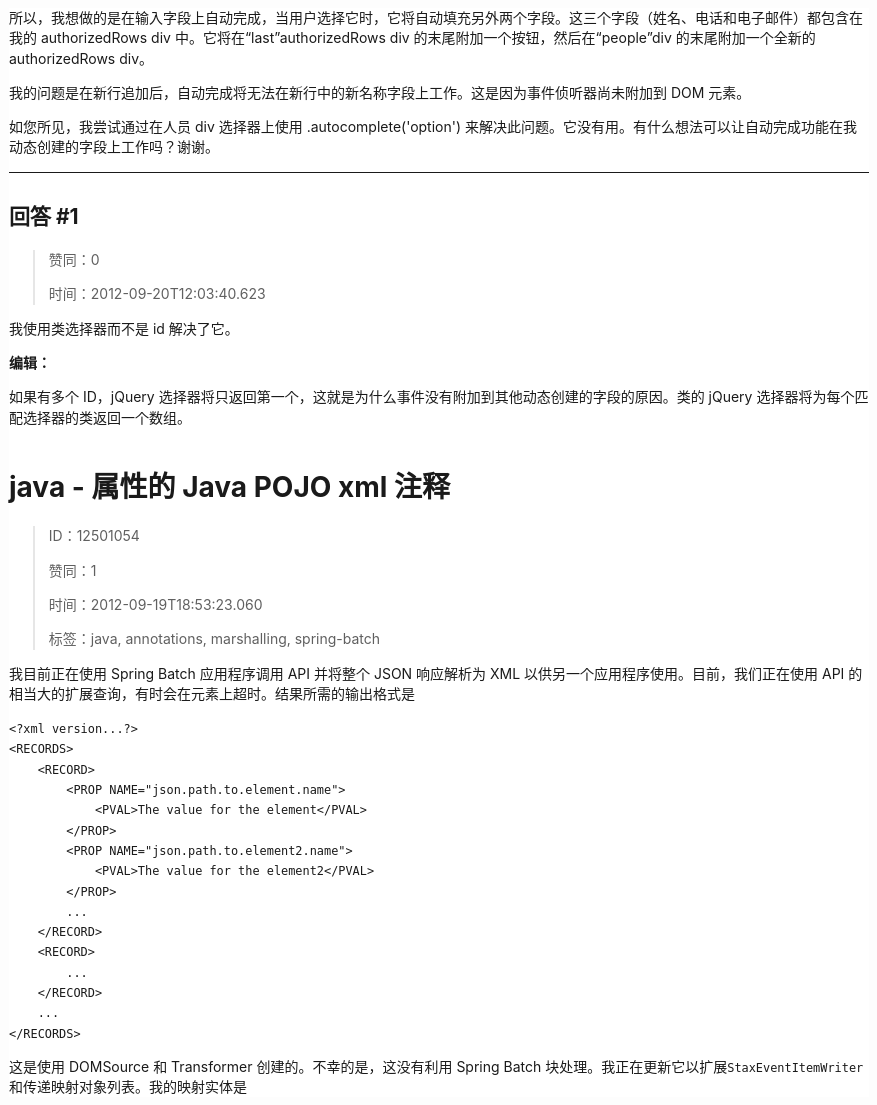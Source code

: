 所以，我想做的是在输入字段上自动完成，当用户选择它时，它将自动填充另外两个字段。这三个字段（姓名、电话和电子邮件）都包含在我的 authorizedRows div 中。它将在“last”authorizedRows div 的末尾附加一个按钮，然后在“people”div 的末尾附加一个全新的 authorizedRows div。

我的问题是在新行追加后，自动完成将无法在新行中的新名称字段上工作。这是因为事件侦听器尚未附加到 DOM 元素。

如您所见，我尝试通过在人员 div 选择器上使用 .autocomplete('option') 来解决此问题。它没有用。有什么想法可以让自动完成功能在我动态创建的字段上工作吗？谢谢。

* * *

## 回答 #1

> 赞同：0
> 
> 时间：2012-09-20T12:03:40.623

我使用类选择器而不是 id 解决了它。

**编辑：**

如果有多个 ID，jQuery 选择器将只返回第一个，这就是为什么事件没有附加到其他动态创建的字段的原因。类的 jQuery 选择器将为每个匹配选择器的类返回一个数组。

# java - 属性的 Java POJO xml 注释

> ID：12501054
> 
> 赞同：1
> 
> 时间：2012-09-19T18:53:23.060
> 
> 标签：java, annotations, marshalling, spring-batch

我目前正在使用 Spring Batch 应用程序调用 API 并将整个 JSON 响应解析为 XML 以供另一个应用程序使用。目前，我们正在使用 API 的相当大的扩展查询，有时会在元素上超时。结果所需的输出格式是

```
<?xml version...?>
<RECORDS>
    <RECORD>
        <PROP NAME="json.path.to.element.name">
            <PVAL>The value for the element</PVAL>
        </PROP>
        <PROP NAME="json.path.to.element2.name">
            <PVAL>The value for the element2</PVAL>
        </PROP>
        ...
    </RECORD>
    <RECORD>
        ...
    </RECORD>
    ...
</RECORDS> 
```

这是使用 DOMSource 和 Transformer 创建的。不幸的是，这没有利用 Spring Batch 块处理。我正在更新它以扩展`StaxEventItemWriter`和传递映射对象列表。我的映射实体是
